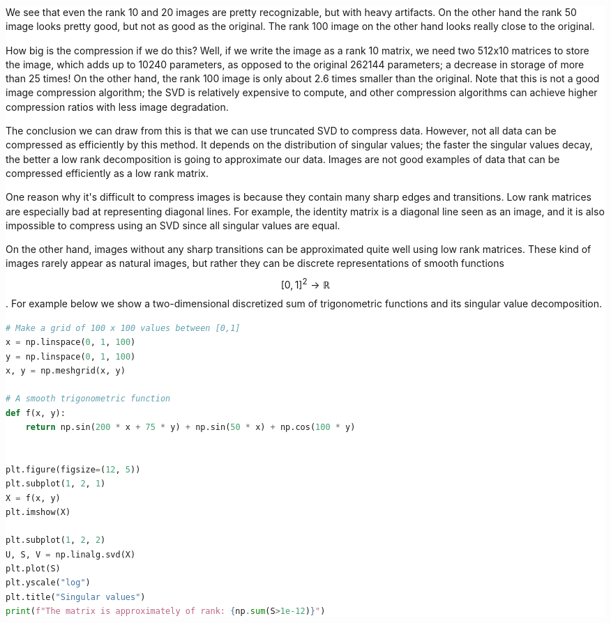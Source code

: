 

We see that even the rank 10 and 20 images are pretty recognizable, but with
heavy artifacts. On the other hand the rank 50 image looks pretty good, but not
as good as the original. The rank 100 image on the other hand looks really close
to the original. 

How big is the compression if we do this? Well, if we write the image as a rank
10 matrix, we need two 512x10 matrices to store the image, which adds up to
10240 parameters, as opposed to the original 262144 parameters; a decrease in
storage of more than 25 times! On the other hand, the rank 100 image is only
about 2.6 times smaller than the original. Note that this is not a good image
compression algorithm; the SVD is relatively expensive to compute, and other
compression algorithms can achieve higher compression ratios with less image
degradation.

The conclusion we can draw from this is that we can use truncated SVD to
compress data. However, not all data can be compressed as efficiently by this
method. It depends on the distribution of singular values; the faster the
singular values decay, the better a low rank decomposition is going to
approximate our data. Images are not good examples of data that can be
compressed efficiently as a low rank matrix. 

One reason why it's difficult to compress images is because they contain many
sharp edges and transitions. Low rank matrices are especially bad at
representing diagonal lines. For example, the identity matrix is a diagonal
line seen as an image, and it is also impossible to compress using an SVD since
all singular values are equal. 

On the other hand, images without any sharp transitions can be approximated
quite well using low rank matrices. These kind of images rarely appear as
natural images, but rather they can be discrete representations of smooth
functions $$[0,1]^2 \to\mathbb R$$. For example below we show a two-dimensional
discretized sum of trigonometric functions and its singular value decomposition.


```python
# Make a grid of 100 x 100 values between [0,1]
x = np.linspace(0, 1, 100)
y = np.linspace(0, 1, 100)
x, y = np.meshgrid(x, y)

# A smooth trigonometric function
def f(x, y):
    return np.sin(200 * x + 75 * y) + np.sin(50 * x) + np.cos(100 * y)


plt.figure(figsize=(12, 5))
plt.subplot(1, 2, 1)
X = f(x, y)
plt.imshow(X)

plt.subplot(1, 2, 2)
U, S, V = np.linalg.svd(X)
plt.plot(S)
plt.yscale("log")
plt.title("Singular values")
print(f"The matrix is approximately of rank: {np.sum(S>1e-12)}")
```
